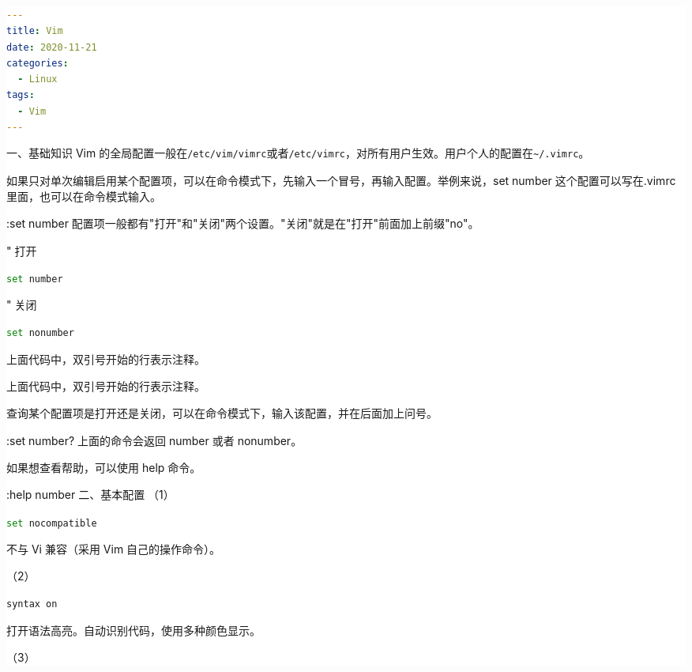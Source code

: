 ```yaml
---
title: Vim
date: 2020-11-21
categories:
  - Linux
tags:
  - Vim
---
```


一、基础知识
Vim 的全局配置一般在`/etc/vim/vimrc`或者`/etc/vimrc`，对所有用户生效。用户个人的配置在`~/.vimrc`。

如果只对单次编辑启用某个配置项，可以在命令模式下，先输入一个冒号，再输入配置。举例来说，set number 这个配置可以写在.vimrc 里面，也可以在命令模式输入。

:set number
配置项一般都有"打开"和"关闭"两个设置。"关闭"就是在"打开"前面加上前缀"no"。

" 打开

```bash
set number
```

" 关闭

```bash
set nonumber
```

上面代码中，双引号开始的行表示注释。

上面代码中，双引号开始的行表示注释。

查询某个配置项是打开还是关闭，可以在命令模式下，输入该配置，并在后面加上问号。

:set number?
上面的命令会返回 number 或者 nonumber。

如果想查看帮助，可以使用 help 命令。

:help number
二、基本配置
（1）

```bash
set nocompatible
```

不与 Vi 兼容（采用 Vim 自己的操作命令）。

（2）

```bash
syntax on
```

打开语法高亮。自动识别代码，使用多种颜色显示。

（3）
